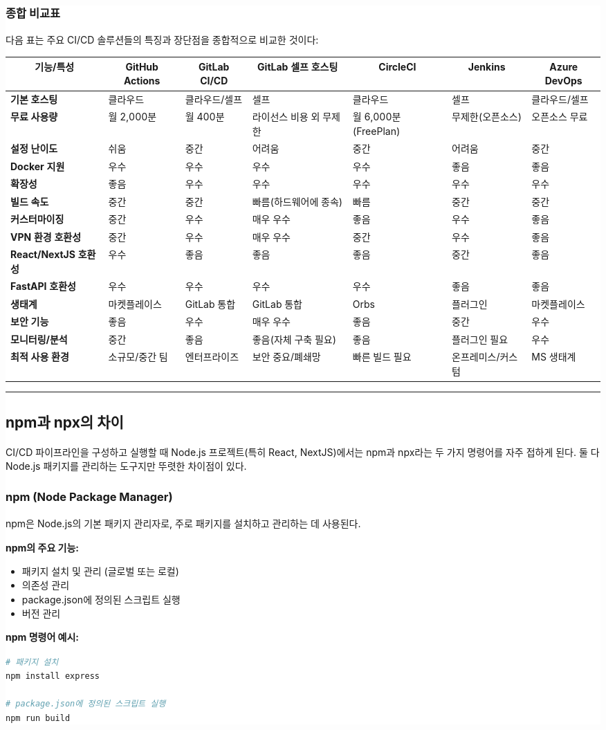 ### 종합 비교표

다음 표는 주요 CI/CD 솔루션들의 특징과 장단점을 종합적으로 비교한 것이다:

| 기능/특성                | GitHub Actions | GitLab CI/CD | GitLab 셀프 호스팅 | CircleCI           | Jenkins   | Azure DevOps |
| -------------------- | -------------- | ------------ | ------------- | ------------------ | --------- | ------------ |
| **기본 호스팅**           | 클라우드           | 클라우드/셀프      | 셀프            | 클라우드               | 셀프        | 클라우드/셀프      |
| **무료 사용량**           | 월 2,000분       | 월 400분       | 라이선스 비용 외 무제한 | 월 6,000분(FreePlan) | 무제한(오픈소스) | 오픈소스 무료      |
| **설정 난이도**           | 쉬움             | 중간           | 어려움           | 중간                 | 어려움       | 중간           |
| **Docker 지원**        | 우수             | 우수           | 우수            | 우수                 | 좋음        | 좋음           |
| **확장성**              | 좋음             | 우수           | 우수            | 우수                 | 우수        | 우수           |
| **빌드 속도**            | 중간             | 중간           | 빠름(하드웨어에 종속)  | 빠름                 | 중간        | 중간           |
| **커스터마이징**           | 중간             | 우수           | 매우 우수         | 좋음                 | 우수        | 좋음           |
| **VPN 환경 호환성**       | 중간             | 우수           | 매우 우수         | 중간                 | 우수        | 좋음           |
| **React/NextJS 호환성** | 우수             | 좋음           | 좋음            | 좋음                 | 중간        | 좋음           |
| **FastAPI 호환성**      | 우수             | 우수           | 우수            | 우수                 | 좋음        | 좋음           |
| **생태계**              | 마켓플레이스         | GitLab 통합    | GitLab 통합     | Orbs               | 플러그인      | 마켓플레이스       |
| **보안 기능**            | 좋음             | 우수           | 매우 우수         | 좋음                 | 중간        | 우수           |
| **모니터링/분석**          | 중간             | 좋음           | 좋음(자체 구축 필요)  | 좋음                 | 플러그인 필요   | 우수           |
| **최적 사용 환경**         | 소규모/중간 팀       | 엔터프라이즈       | 보안 중요/폐쇄망     | 빠른 빌드 필요           | 온프레미스/커스텀 | MS 생태계       |

---

## npm과 npx의 차이

CI/CD 파이프라인을 구성하고 실행할 때 Node.js 프로젝트(특히 React, NextJS)에서는 npm과 npx라는 두 가지 명령어를 자주 접하게 된다. 둘 다 Node.js 패키지를 관리하는 도구지만 뚜렷한 차이점이 있다.

### npm (Node Package Manager)

npm은 Node.js의 기본 패키지 관리자로, 주로 패키지를 설치하고 관리하는 데 사용된다.

**npm의 주요 기능:**
- 패키지 설치 및 관리 (글로벌 또는 로컬)
- 의존성 관리
- package.json에 정의된 스크립트 실행
- 버전 관리

**npm 명령어 예시:**
```bash
# 패키지 설치
npm install express

# package.json에 정의된 스크립트 실행
npm run build
```
